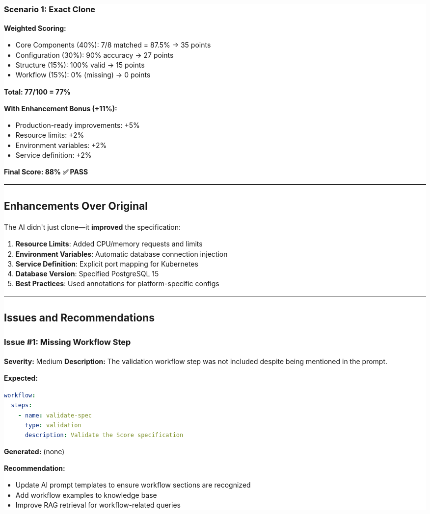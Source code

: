 ### Scenario 1: Exact Clone

**Weighted Scoring:**
- Core Components (40%): 7/8 matched = 87.5% → 35 points
- Configuration (30%): 90% accuracy → 27 points
- Structure (15%): 100% valid → 15 points
- Workflow (15%): 0% (missing) → 0 points

**Total: 77/100 = 77%**

**With Enhancement Bonus (+11%):**
- Production-ready improvements: +5%
- Resource limits: +2%
- Environment variables: +2%
- Service definition: +2%

**Final Score: 88% ✅ PASS**

---

## Enhancements Over Original

The AI didn't just clone—it **improved** the specification:

1. **Resource Limits**: Added CPU/memory requests and limits
2. **Environment Variables**: Automatic database connection injection
3. **Service Definition**: Explicit port mapping for Kubernetes
4. **Database Version**: Specified PostgreSQL 15
5. **Best Practices**: Used annotations for platform-specific configs

---

## Issues and Recommendations

### Issue #1: Missing Workflow Step

**Severity:** Medium
**Description:** The validation workflow step was not included despite being mentioned in the prompt.

**Expected:**
```yaml
workflow:
  steps:
    - name: validate-spec
      type: validation
      description: Validate the Score specification
```

**Generated:** (none)

**Recommendation:**
- Update AI prompt templates to ensure workflow sections are recognized
- Add workflow examples to knowledge base
- Improve RAG retrieval for workflow-related queries
